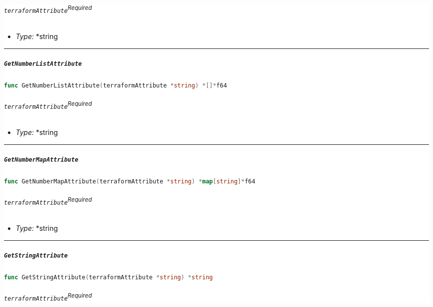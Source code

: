 ###### `terraformAttribute`<sup>Required</sup> <a name="terraformAttribute" id="@cdktf/provider-kubernetes.dataKubernetesPersistentVolumeClaimV1.DataKubernetesPersistentVolumeClaimV1.getNumberAttribute.parameter.terraformAttribute"></a>

- *Type:* *string

---

##### `GetNumberListAttribute` <a name="GetNumberListAttribute" id="@cdktf/provider-kubernetes.dataKubernetesPersistentVolumeClaimV1.DataKubernetesPersistentVolumeClaimV1.getNumberListAttribute"></a>

```go
func GetNumberListAttribute(terraformAttribute *string) *[]*f64
```

###### `terraformAttribute`<sup>Required</sup> <a name="terraformAttribute" id="@cdktf/provider-kubernetes.dataKubernetesPersistentVolumeClaimV1.DataKubernetesPersistentVolumeClaimV1.getNumberListAttribute.parameter.terraformAttribute"></a>

- *Type:* *string

---

##### `GetNumberMapAttribute` <a name="GetNumberMapAttribute" id="@cdktf/provider-kubernetes.dataKubernetesPersistentVolumeClaimV1.DataKubernetesPersistentVolumeClaimV1.getNumberMapAttribute"></a>

```go
func GetNumberMapAttribute(terraformAttribute *string) *map[string]*f64
```

###### `terraformAttribute`<sup>Required</sup> <a name="terraformAttribute" id="@cdktf/provider-kubernetes.dataKubernetesPersistentVolumeClaimV1.DataKubernetesPersistentVolumeClaimV1.getNumberMapAttribute.parameter.terraformAttribute"></a>

- *Type:* *string

---

##### `GetStringAttribute` <a name="GetStringAttribute" id="@cdktf/provider-kubernetes.dataKubernetesPersistentVolumeClaimV1.DataKubernetesPersistentVolumeClaimV1.getStringAttribute"></a>

```go
func GetStringAttribute(terraformAttribute *string) *string
```

###### `terraformAttribute`<sup>Required</sup> <a name="terraformAttribute" id="@cdktf/provider-kubernetes.dataKubernetesPersistentVolumeClaimV1.DataKubernetesPersistentVolumeClaimV1.getStringAttribute.parameter.terraformAttribute"></a>
